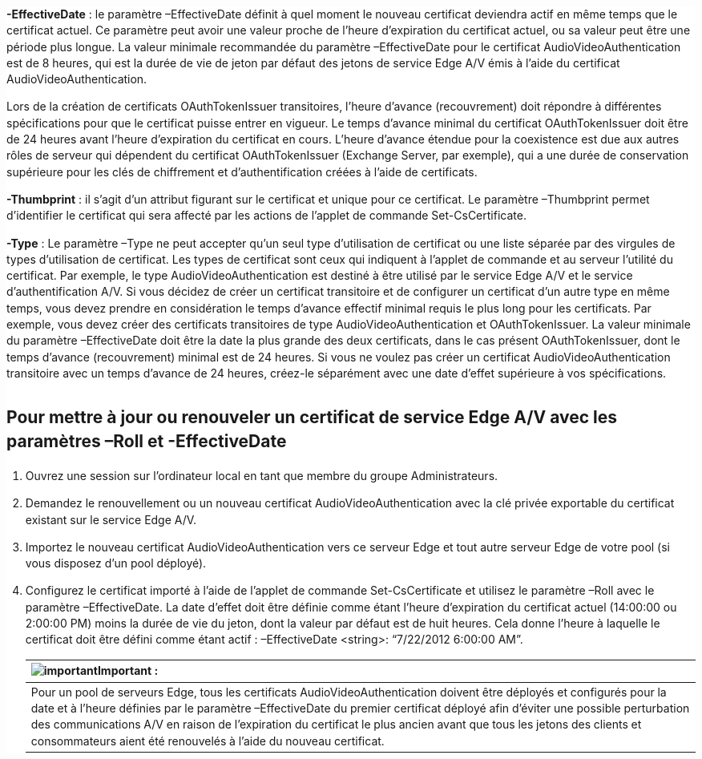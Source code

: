 **-EffectiveDate** : le paramètre –EffectiveDate définit à quel moment le nouveau certificat deviendra actif en même temps que le certificat actuel. Ce paramètre peut avoir une valeur proche de l’heure d’expiration du certificat actuel, ou sa valeur peut être une période plus longue. La valeur minimale recommandée du paramètre –EffectiveDate pour le certificat AudioVideoAuthentication est de 8 heures, qui est la durée de vie de jeton par défaut des jetons de service Edge A/V émis à l’aide du certificat AudioVideoAuthentication.

Lors de la création de certificats OAuthTokenIssuer transitoires, l’heure d’avance (recouvrement) doit répondre à différentes spécifications pour que le certificat puisse entrer en vigueur. Le temps d’avance minimal du certificat OAuthTokenIssuer doit être de 24 heures avant l’heure d’expiration du certificat en cours. L’heure d’avance étendue pour la coexistence est due aux autres rôles de serveur qui dépendent du certificat OAuthTokenIssuer (Exchange Server, par exemple), qui a une durée de conservation supérieure pour les clés de chiffrement et d’authentification créées à l’aide de certificats.

**-Thumbprint** : il s’agit d’un attribut figurant sur le certificat et unique pour ce certificat. Le paramètre –Thumbprint permet d’identifier le certificat qui sera affecté par les actions de l’applet de commande Set-CsCertificate.

**-Type** : Le paramètre –Type ne peut accepter qu’un seul type d’utilisation de certificat ou une liste séparée par des virgules de types d’utilisation de certificat. Les types de certificat sont ceux qui indiquent à l’applet de commande et au serveur l’utilité du certificat. Par exemple, le type AudioVideoAuthentication est destiné à être utilisé par le service Edge A/V et le service d’authentification A/V. Si vous décidez de créer un certificat transitoire et de configurer un certificat d’un autre type en même temps, vous devez prendre en considération le temps d’avance effectif minimal requis le plus long pour les certificats. Par exemple, vous devez créer des certificats transitoires de type AudioVideoAuthentication et OAuthTokenIssuer. La valeur minimale du paramètre –EffectiveDate doit être la date la plus grande des deux certificats, dans le cas présent OAuthTokenIssuer, dont le temps d’avance (recouvrement) minimal est de 24 heures. Si vous ne voulez pas créer un certificat AudioVideoAuthentication transitoire avec un temps d’avance de 24 heures, créez-le séparément avec une date d’effet supérieure à vos spécifications.

## Pour mettre à jour ou renouveler un certificat de service Edge A/V avec les paramètres –Roll et -EffectiveDate

1.  Ouvrez une session sur l’ordinateur local en tant que membre du groupe Administrateurs.

2.  Demandez le renouvellement ou un nouveau certificat AudioVideoAuthentication avec la clé privée exportable du certificat existant sur le service Edge A/V.

3.  Importez le nouveau certificat AudioVideoAuthentication vers ce serveur Edge et tout autre serveur Edge de votre pool (si vous disposez d’un pool déployé).

4.  Configurez le certificat importé à l’aide de l’applet de commande Set-CsCertificate et utilisez le paramètre –Roll avec le paramètre –EffectiveDate. La date d’effet doit être définie comme étant l’heure d’expiration du certificat actuel (14:00:00 ou 2:00:00 PM) moins la durée de vie du jeton, dont la valeur par défaut est de huit heures. Cela donne l’heure à laquelle le certificat doit être défini comme étant actif : –EffectiveDate \<string\>: “7/22/2012 6:00:00 AM”.
    
    <table>
    <thead>
    <tr class="header">
    <th><img src="images/Gg425917.important(OCS.15).gif" title="important" alt="important" />Important :</th>
    </tr>
    </thead>
    <tbody>
    <tr class="odd">
    <td>Pour un pool de serveurs Edge, tous les certificats AudioVideoAuthentication doivent être déployés et configurés pour la date et à l’heure définies par le paramètre –EffectiveDate du premier certificat déployé afin d’éviter une possible perturbation des communications A/V en raison de l’expiration du certificat le plus ancien avant que tous les jetons des clients et consommateurs aient été renouvelés à l’aide du nouveau certificat.</td>
    </tr>
    </tbody>
    </table>
    